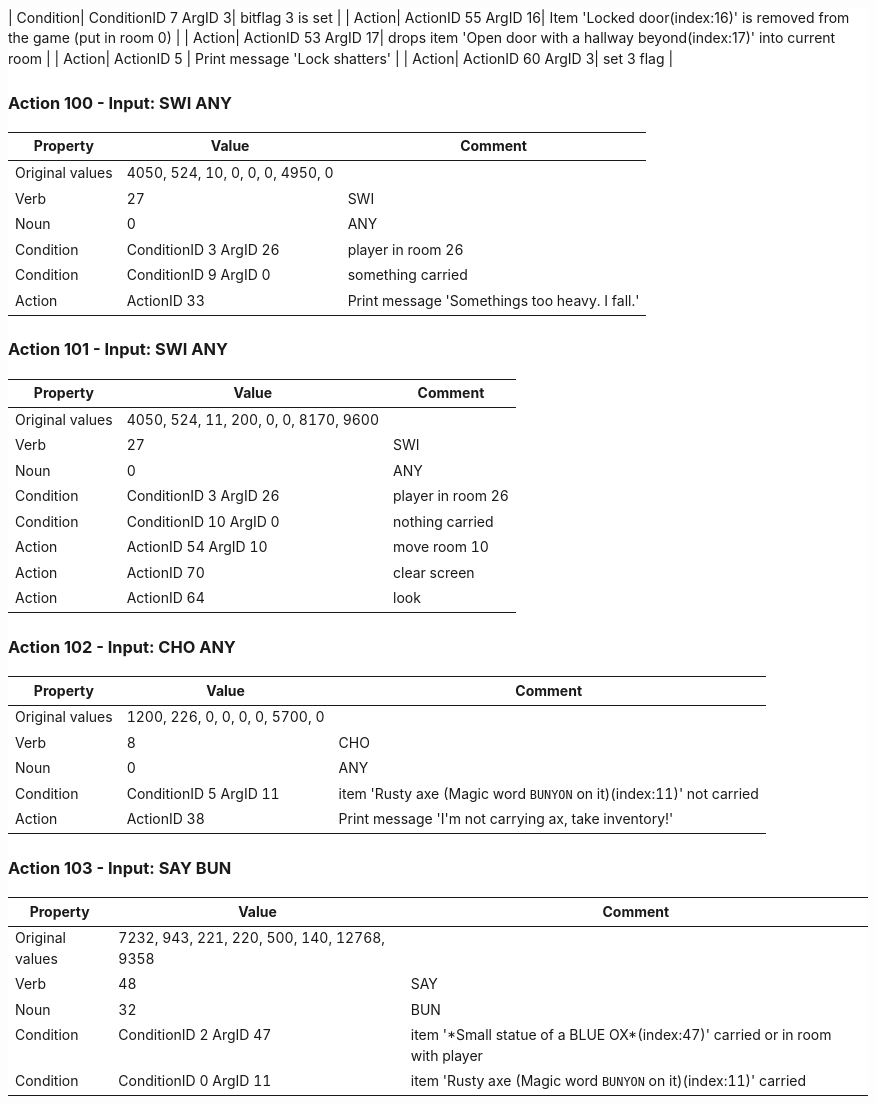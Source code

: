 | Condition| ConditionID 7 ArgID 3| bitflag 3 is set |
| Action| ActionID 55 ArgID 16| Item 'Locked door(index:16)' is removed from the game (put in room 0) |
| Action| ActionID 53 ArgID 17| drops item 'Open door with a hallway beyond(index:17)' into current room |
| Action| ActionID 5 | Print message 'Lock shatters' |
| Action| ActionID 60 ArgID 3| set 3 flag |
### Action 100 - Input: SWI ANY
| Property| Value| Comment |
| --------| -----| ------- |
| Original values| 4050, 524, 10, 0, 0, 0, 4950, 0|  |
| Verb| 27| SWI |
| Noun| 0| ANY |
| Condition| ConditionID 3 ArgID 26| player in room 26 |
| Condition| ConditionID 9 ArgID 0| something carried |
| Action| ActionID 33 | Print message 'Somethings too heavy\. I fall\.' |
### Action 101 - Input: SWI ANY
| Property| Value| Comment |
| --------| -----| ------- |
| Original values| 4050, 524, 11, 200, 0, 0, 8170, 9600|  |
| Verb| 27| SWI |
| Noun| 0| ANY |
| Condition| ConditionID 3 ArgID 26| player in room 26 |
| Condition| ConditionID 10 ArgID 0| nothing carried |
| Action| ActionID 54 ArgID 10| move room 10 |
| Action| ActionID 70 | clear screen |
| Action| ActionID 64 | look |
### Action 102 - Input: CHO ANY
| Property| Value| Comment |
| --------| -----| ------- |
| Original values| 1200, 226, 0, 0, 0, 0, 5700, 0|  |
| Verb| 8| CHO |
| Noun| 0| ANY |
| Condition| ConditionID 5 ArgID 11| item 'Rusty axe \(Magic word `BUNYON` on it\)(index:11)' not carried |
| Action| ActionID 38 | Print message 'I'm not carrying ax, take inventory\!' |
### Action 103 - Input: SAY BUN
| Property| Value| Comment |
| --------| -----| ------- |
| Original values| 7232, 943, 221, 220, 500, 140, 12768, 9358|  |
| Verb| 48| SAY |
| Noun| 32| BUN |
| Condition| ConditionID 2 ArgID 47| item '\*Small statue of a BLUE OX\*(index:47)' carried or in room with player |
| Condition| ConditionID 0 ArgID 11| item 'Rusty axe \(Magic word `BUNYON` on it\)(index:11)' carried |